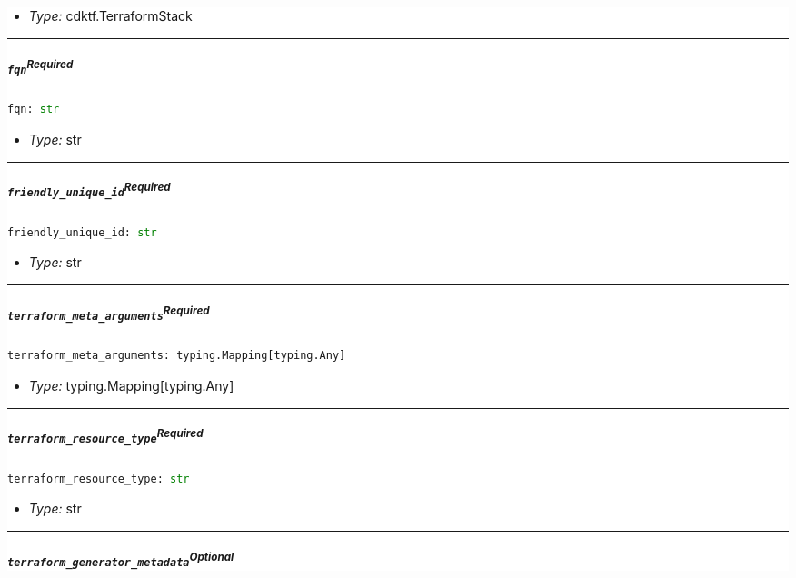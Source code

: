 - *Type:* cdktf.TerraformStack

---

##### `fqn`<sup>Required</sup> <a name="fqn" id="rhizo-co-terraform-provider-oci.dataOciJmsJavaRelease.DataOciJmsJavaRelease.property.fqn"></a>

```python
fqn: str
```

- *Type:* str

---

##### `friendly_unique_id`<sup>Required</sup> <a name="friendly_unique_id" id="rhizo-co-terraform-provider-oci.dataOciJmsJavaRelease.DataOciJmsJavaRelease.property.friendlyUniqueId"></a>

```python
friendly_unique_id: str
```

- *Type:* str

---

##### `terraform_meta_arguments`<sup>Required</sup> <a name="terraform_meta_arguments" id="rhizo-co-terraform-provider-oci.dataOciJmsJavaRelease.DataOciJmsJavaRelease.property.terraformMetaArguments"></a>

```python
terraform_meta_arguments: typing.Mapping[typing.Any]
```

- *Type:* typing.Mapping[typing.Any]

---

##### `terraform_resource_type`<sup>Required</sup> <a name="terraform_resource_type" id="rhizo-co-terraform-provider-oci.dataOciJmsJavaRelease.DataOciJmsJavaRelease.property.terraformResourceType"></a>

```python
terraform_resource_type: str
```

- *Type:* str

---

##### `terraform_generator_metadata`<sup>Optional</sup> <a name="terraform_generator_metadata" id="rhizo-co-terraform-provider-oci.dataOciJmsJavaRelease.DataOciJmsJavaRelease.property.terraformGeneratorMetadata"></a>
